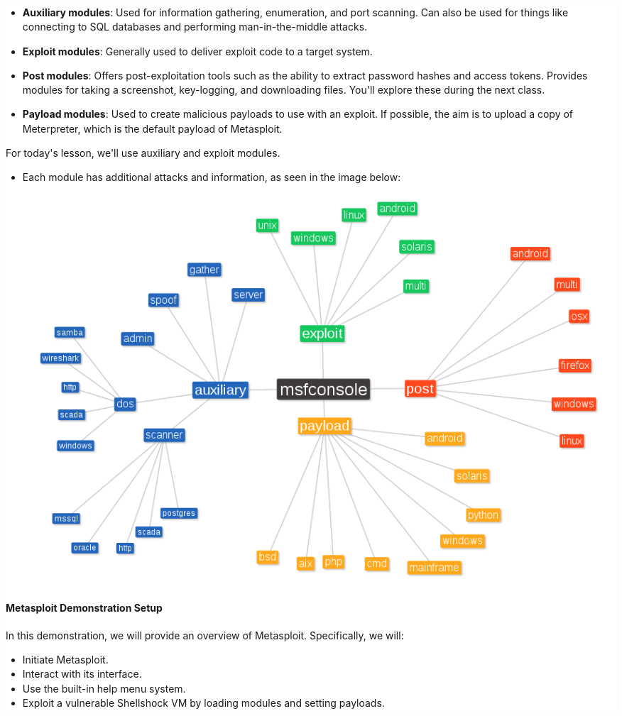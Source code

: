   - **Auxiliary modules**: Used for information gathering, enumeration, and port scanning. Can also be used for things like connecting to SQL databases and performing man-in-the-middle attacks.

  - **Exploit modules**: Generally used to deliver exploit code to a target system.

  - **Post modules**: Offers post-exploitation tools such as the ability to extract password hashes and access tokens. Provides modules for taking a screenshot, key-logging, and downloading files. You'll explore these during the next class. 

  - **Payload modules**: Used to create malicious payloads to use with an exploit. If possible, the aim is to upload a copy of Meterpreter, which is the default payload of Metasploit.

For today's lesson, we'll use auxiliary and exploit modules.

- Each module has additional attacks and information, as seen in the image below:


    ![Images/msfconsole.png](Images/mse2.png)


#### Metasploit Demonstration Setup 

In this demonstration, we will provide an overview of Metasploit. Specifically, we will:

- Initiate Metasploit.
- Interact with its interface.
- Use the built-in help menu system.
- Exploit a vulnerable Shellshock VM by loading modules and setting payloads. 
